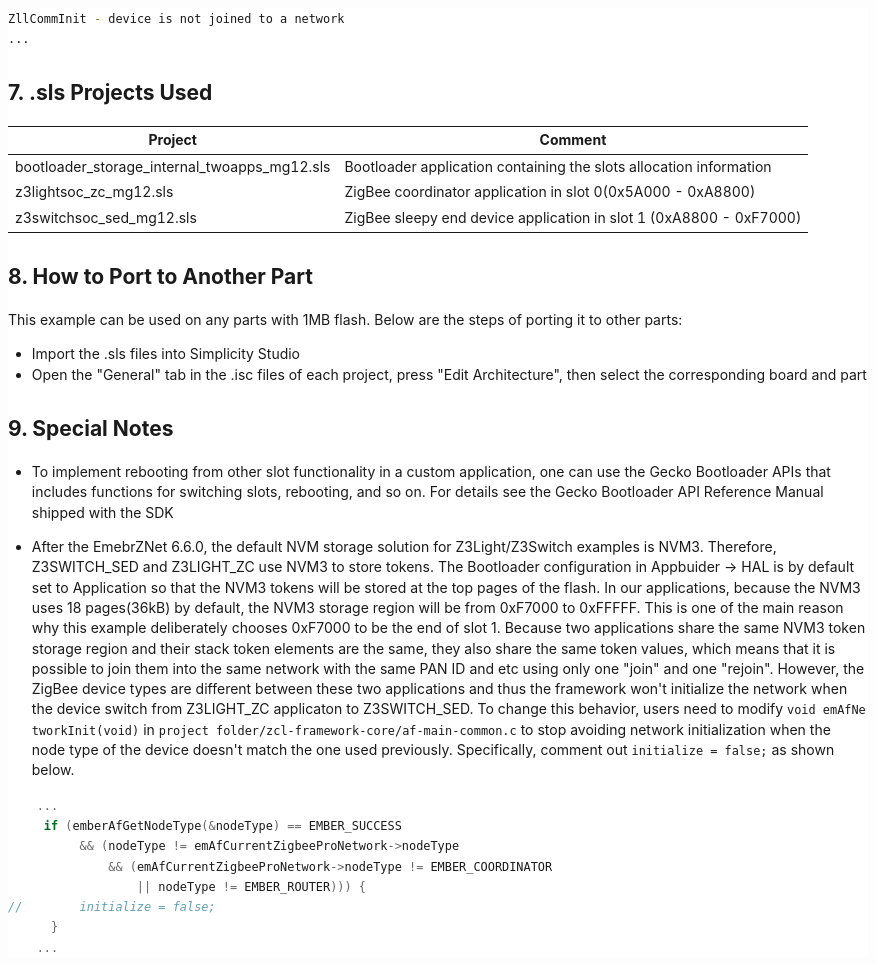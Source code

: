 ```bash
ZllCommInit - device is not joined to a network
...
```

## 7. .sls Projects Used ##

Project | Comment
-|-|
bootloader_storage_internal_twoapps_mg12.sls | Bootloader application containing the slots allocation information
z3lightsoc_zc_mg12.sls | ZigBee coordinator application in slot 0(0x5A000 - 0xA8800)
z3switchsoc_sed_mg12.sls | ZigBee sleepy end device application in slot 1 (0xA8800 - 0xF7000)

## 8. How to Port to Another Part ##

This example can be used on any parts with 1MB flash. Below are the steps of porting it to other parts:

- Import the .sls files into Simplicity Studio
- Open the "General" tab in the .isc files of each project, press "Edit Architecture", then select the corresponding board and part

## 9. Special Notes ##

- To implement rebooting from other slot functionality in a custom application, one can use the Gecko Bootloader APIs that
includes functions for switching slots, rebooting, and so on. For details see the Gecko Bootloader API Reference Manual shipped with
the SDK

- After the EmebrZNet 6.6.0, the default NVM storage solution for Z3Light/Z3Switch examples is NVM3. Therefore, Z3SWITCH_SED and Z3LIGHT_ZC use NVM3 to store tokens. The Bootloader configuration in Appbuider → HAL is by default set to Application so that the NVM3 tokens will be stored at the top pages of the flash. In our applications, because the NVM3 uses 18 pages(36kB) by default, the NVM3 storage region will be from 0xF7000 to 0xFFFFF. This is one of the main reason why this example deliberately chooses 0xF7000 to be the end of slot 1.
Because two applications share the same NVM3 token storage region and their stack token elements are the same, they also share the same token values, which means that it is possible to join them into the same network with the same PAN ID and etc using only one "join" and one "rejoin". However, the ZigBee device types are different between these two applications and thus the framework won't initialize the network when the device switch from Z3LIGHT_ZC applicaton to Z3SWITCH_SED. To change this behavior, users need to modify ```void emAfNetworkInit(void)``` in ```project folder/zcl-framework-core/af-main-common.c``` to stop avoiding network initialization when the node type of the device doesn't match the one used previously. Specifically, comment out ```initialize = false;``` as shown below.

```C
    ...
     if (emberAfGetNodeType(&nodeType) == EMBER_SUCCESS
          && (nodeType != emAfCurrentZigbeeProNetwork->nodeType
              && (emAfCurrentZigbeeProNetwork->nodeType != EMBER_COORDINATOR
                  || nodeType != EMBER_ROUTER))) {
//        initialize = false;
      }
    ...
```
